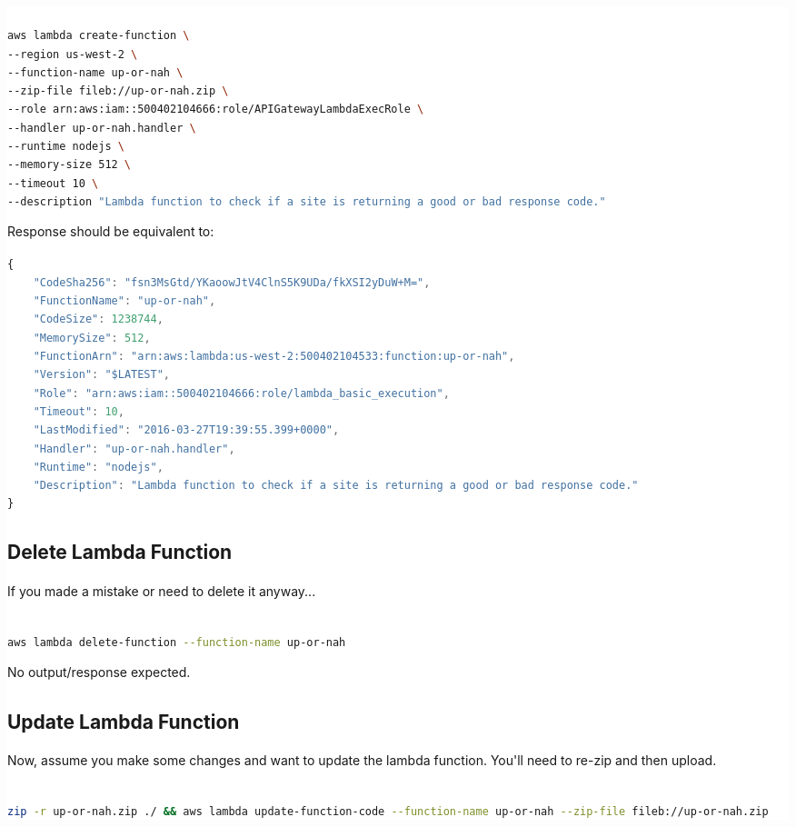```sh

aws lambda create-function \
--region us-west-2 \
--function-name up-or-nah \
--zip-file fileb://up-or-nah.zip \
--role arn:aws:iam::500402104666:role/APIGatewayLambdaExecRole \
--handler up-or-nah.handler \
--runtime nodejs \
--memory-size 512 \
--timeout 10 \
--description "Lambda function to check if a site is returning a good or bad response code."

```

Response should be equivalent to:

```js
{
    "CodeSha256": "fsn3MsGtd/YKaoowJtV4ClnS5K9UDa/fkXSI2yDuW+M=",
    "FunctionName": "up-or-nah",
    "CodeSize": 1238744,
    "MemorySize": 512,
    "FunctionArn": "arn:aws:lambda:us-west-2:500402104533:function:up-or-nah",
    "Version": "$LATEST",
    "Role": "arn:aws:iam::500402104666:role/lambda_basic_execution",
    "Timeout": 10,
    "LastModified": "2016-03-27T19:39:55.399+0000",
    "Handler": "up-or-nah.handler",
    "Runtime": "nodejs",
    "Description": "Lambda function to check if a site is returning a good or bad response code."
}
```

## Delete Lambda Function

If you made a mistake or need to delete it anyway...

```sh

aws lambda delete-function --function-name up-or-nah

```

No output/response expected.

## Update Lambda Function

Now, assume you make some changes and want to update the lambda function. You'll need to re-zip and then upload.

```sh

zip -r up-or-nah.zip ./ && aws lambda update-function-code --function-name up-or-nah --zip-file fileb://up-or-nah.zip

```
